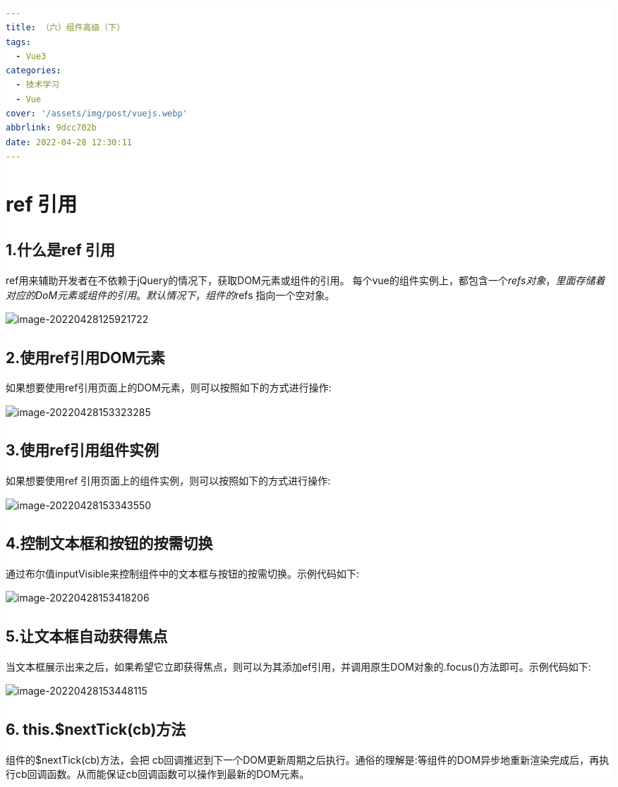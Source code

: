 ```yaml
---
title: （六）组件高级（下）
tags:
  - Vue3
categories:
  - 技术学习
  - Vue
cover: '/assets/img/post/vuejs.webp'
abbrlink: 9dcc702b
date: 2022-04-28 12:30:11
---
```


# ref 引用

## 1.什么是ref 引用

ref用来辅助开发者在不依赖于jQuery的情况下，获取DOM元素或组件的引用。
每个vue的组件实例上，都包含一个$refs 对象，里面存储着对应的DoM元素或组件的引用。默认情况下，组件的$refs 指向一个空对象。

![image-20220428125921722](/assets/img/article/image-20220428125921722.png)

## 2.使用ref引用DOM元素

如果想要使用ref引用页面上的DOM元素，则可以按照如下的方式进行操作:

![image-20220428153323285](/assets/img/article/image-20220428153323285.png)

## 3.使用ref引用组件实例

如果想要使用ref 引用页面上的组件实例，则可以按照如下的方式进行操作:

![image-20220428153343550](/assets/img/article/image-20220428153343550.png)

## 4.控制文本框和按钮的按需切换

通过布尔值inputVisible来控制组件中的文本框与按钮的按需切换。示例代码如下:

![image-20220428153418206](/assets/img/article/image-20220428153418206.png)

## 5.让文本框自动获得焦点

当文本框展示出来之后，如果希望它立即获得焦点，则可以为其添加ef引用，并调用原生DOM对象的.focus()方法即可。示例代码如下:

![image-20220428153448115](/assets/img/article/image-20220428153448115.png)

## 6. this.$nextTick(cb)方法
组件的$nextTick(cb)方法，会把 cb回调推迟到下一个DOM更新周期之后执行。通俗的理解是:等组件的DOM异步地重新渲染完成后，再执行cb回调函数。从而能保证cb回调函数可以操作到最新的DOM元素。
